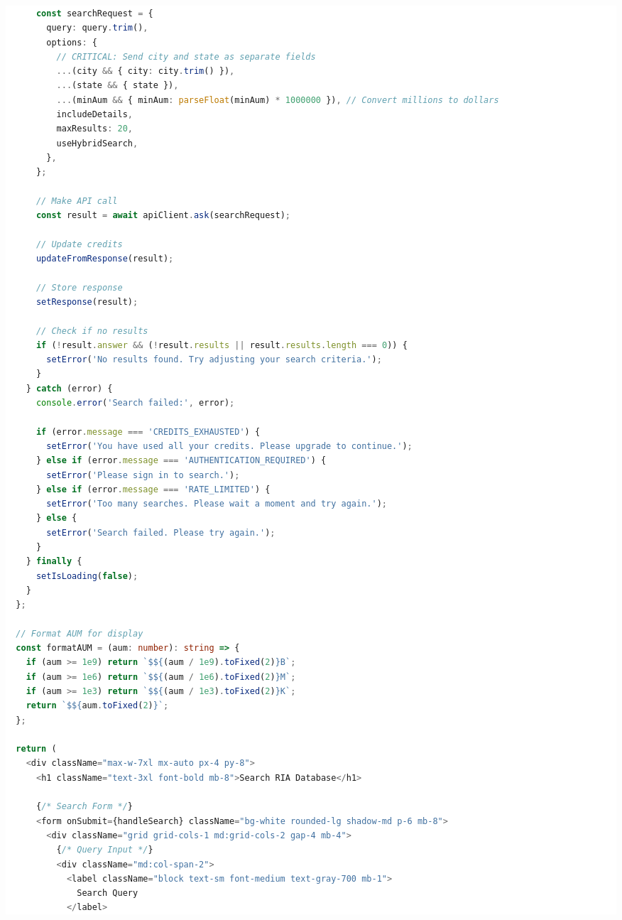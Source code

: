 ```typescript
      const searchRequest = {
        query: query.trim(),
        options: {
          // CRITICAL: Send city and state as separate fields
          ...(city && { city: city.trim() }),
          ...(state && { state }),
          ...(minAum && { minAum: parseFloat(minAum) * 1000000 }), // Convert millions to dollars
          includeDetails,
          maxResults: 20,
          useHybridSearch,
        },
      };
      
      // Make API call
      const result = await apiClient.ask(searchRequest);
      
      // Update credits
      updateFromResponse(result);
      
      // Store response
      setResponse(result);
      
      // Check if no results
      if (!result.answer && (!result.results || result.results.length === 0)) {
        setError('No results found. Try adjusting your search criteria.');
      }
    } catch (error) {
      console.error('Search failed:', error);
      
      if (error.message === 'CREDITS_EXHAUSTED') {
        setError('You have used all your credits. Please upgrade to continue.');
      } else if (error.message === 'AUTHENTICATION_REQUIRED') {
        setError('Please sign in to search.');
      } else if (error.message === 'RATE_LIMITED') {
        setError('Too many searches. Please wait a moment and try again.');
      } else {
        setError('Search failed. Please try again.');
      }
    } finally {
      setIsLoading(false);
    }
  };
  
  // Format AUM for display
  const formatAUM = (aum: number): string => {
    if (aum >= 1e9) return `$${(aum / 1e9).toFixed(2)}B`;
    if (aum >= 1e6) return `$${(aum / 1e6).toFixed(2)}M`;
    if (aum >= 1e3) return `$${(aum / 1e3).toFixed(2)}K`;
    return `$${aum.toFixed(2)}`;
  };
  
  return (
    <div className="max-w-7xl mx-auto px-4 py-8">
      <h1 className="text-3xl font-bold mb-8">Search RIA Database</h1>
      
      {/* Search Form */}
      <form onSubmit={handleSearch} className="bg-white rounded-lg shadow-md p-6 mb-8">
        <div className="grid grid-cols-1 md:grid-cols-2 gap-4 mb-4">
          {/* Query Input */}
          <div className="md:col-span-2">
            <label className="block text-sm font-medium text-gray-700 mb-1">
              Search Query
            </label>
```